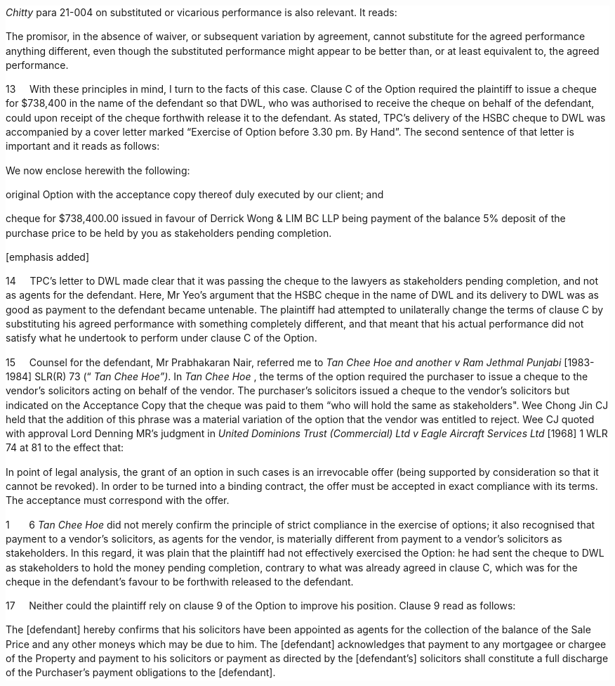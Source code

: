 _Chitty_ para 21-004 on substituted or vicarious performance is also relevant. It reads: 

 The promisor, in the absence of waiver, or subsequent variation by agreement, cannot substitute for the agreed performance anything different, even though the substituted performance might appear to be better than, or at least equivalent to, the agreed performance. 

13     With these principles in mind, I turn to the facts of this case. Clause C of the Option required the plaintiff to issue a cheque for $738,400 in the name of the defendant so that DWL, who was authorised to receive the cheque on behalf of the defendant, could upon receipt of the cheque forthwith release it to the defendant. As stated, TPC’s delivery of the HSBC cheque to DWL was accompanied by a cover letter marked “Exercise of Option before 3.30 pm. By Hand”. The second sentence of that letter is important and it reads as follows: 

 We now enclose herewith the following: 

 original Option with the acceptance copy thereof duly executed by our client; and 

 cheque for $738,400.00 issued in favour of Derrick Wong & LIM BC LLP being payment of the balance 5% deposit of the purchase price to be held by you as stakeholders pending completion. 

 [emphasis added] 

14     TPC’s letter to DWL made clear that it was passing the cheque to the lawyers as stakeholders pending completion, and not as agents for the defendant. Here, Mr Yeo’s argument that the HSBC cheque in the name of DWL and its delivery to DWL was as good as payment to the defendant became untenable. The plaintiff had attempted to unilaterally change the terms of clause C by substituting his agreed performance with something completely different, and that meant that his actual performance did not satisfy what he undertook to perform under clause C of the Option. 

15     Counsel for the defendant, Mr Prabhakaran Nair, referred me to _Tan Chee Hoe and another v Ram Jethmal Punjabi_ [1983-1984] SLR(R) 73 (“ _Tan Chee Hoe”)_. In _Tan Chee Hoe_ , the terms of the option required the purchaser to issue a cheque to the vendor’s solicitors acting on behalf of the vendor. The purchaser’s solicitors issued a cheque to the vendor’s solicitors but indicated on the Acceptance Copy that the cheque was paid to them “who will hold the same as stakeholders". Wee Chong Jin CJ held that the addition of this phrase was a material variation of the option that the vendor was entitled to reject. Wee CJ quoted with approval Lord Denning MR’s judgment in _United Dominions Trust (Commercial) Ltd v Eagle Aircraft Services Ltd_ [1968] 1 WLR 74 at 81 to the effect that: 

 In point of legal analysis, the grant of an option in such cases is an irrevocable offer (being supported by consideration so that it cannot be revoked). In order to be turned into a binding contract, the offer must be accepted in exact compliance with its terms. The acceptance must correspond with the offer. 


1       6 _Tan Chee Hoe_ did not merely confirm the principle of strict compliance in the exercise of options; it also recognised that payment to a vendor’s solicitors, as agents for the vendor, is materially different from payment to a vendor’s solicitors as stakeholders. In this regard, it was plain that the plaintiff had not effectively exercised the Option: he had sent the cheque to DWL as stakeholders to hold the money pending completion, contrary to what was already agreed in clause C, which was for the cheque in the defendant’s favour to be forthwith released to the defendant. 

17     Neither could the plaintiff rely on clause 9 of the Option to improve his position. Clause 9 read as follows: 

 The [defendant] hereby confirms that his solicitors have been appointed as agents for the collection of the balance of the Sale Price and any other moneys which may be due to him. The [defendant] acknowledges that payment to any mortgagee or chargee of the Property and payment to his solicitors or payment as directed by the [defendant’s] solicitors shall constitute a full discharge of the Purchaser’s payment obligations to the [defendant]. 
